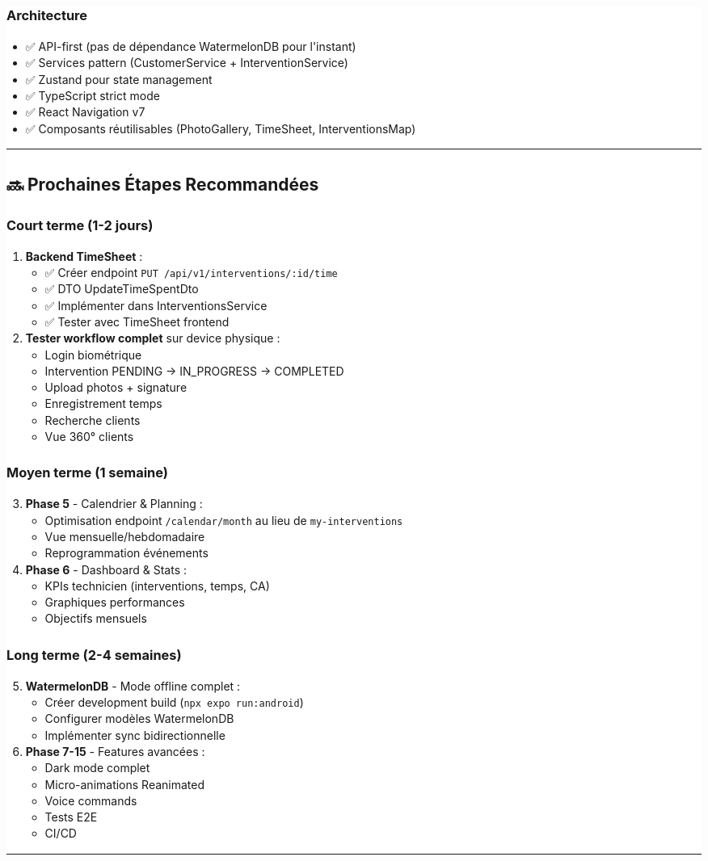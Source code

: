### Architecture
- ✅ API-first (pas de dépendance WatermelonDB pour l'instant)
- ✅ Services pattern (CustomerService + InterventionService)
- ✅ Zustand pour state management
- ✅ TypeScript strict mode
- ✅ React Navigation v7
- ✅ Composants réutilisables (PhotoGallery, TimeSheet, InterventionsMap)

---

## 🔜 Prochaines Étapes Recommandées

### Court terme (1-2 jours)
1. **Backend TimeSheet** :
   - ✅ Créer endpoint `PUT /api/v1/interventions/:id/time`
   - ✅ DTO UpdateTimeSpentDto
   - ✅ Implémenter dans InterventionsService
   - ✅ Tester avec TimeSheet frontend
2. **Tester workflow complet** sur device physique :
   - Login biométrique
   - Intervention PENDING → IN_PROGRESS → COMPLETED
   - Upload photos + signature
   - Enregistrement temps
   - Recherche clients
   - Vue 360° clients

### Moyen terme (1 semaine)
3. **Phase 5** - Calendrier & Planning :
   - Optimisation endpoint `/calendar/month` au lieu de `my-interventions`
   - Vue mensuelle/hebdomadaire
   - Reprogrammation événements
4. **Phase 6** - Dashboard & Stats :
   - KPIs technicien (interventions, temps, CA)
   - Graphiques performances
   - Objectifs mensuels

### Long terme (2-4 semaines)
5. **WatermelonDB** - Mode offline complet :
   - Créer development build (`npx expo run:android`)
   - Configurer modèles WatermelonDB
   - Implémenter sync bidirectionnelle
6. **Phase 7-15** - Features avancées :
   - Dark mode complet
   - Micro-animations Reanimated
   - Voice commands
   - Tests E2E
   - CI/CD

---
